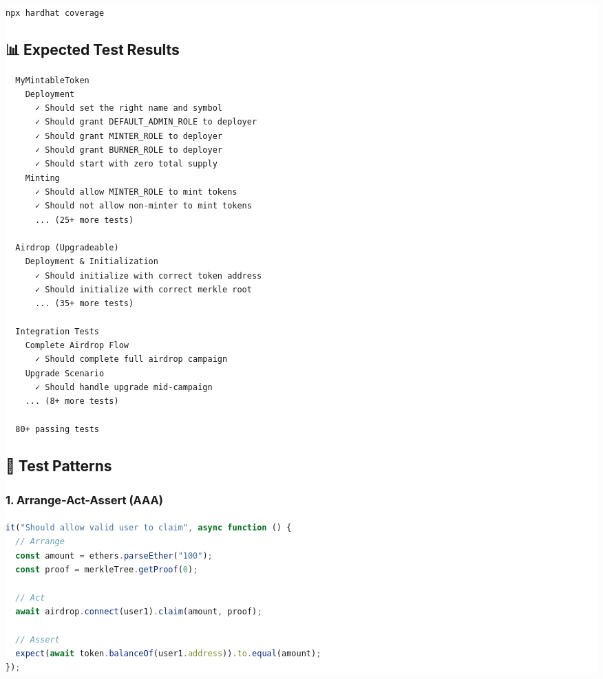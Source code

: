 ```bash
npx hardhat coverage
```

## 📊 Expected Test Results

```
  MyMintableToken
    Deployment
      ✓ Should set the right name and symbol
      ✓ Should grant DEFAULT_ADMIN_ROLE to deployer
      ✓ Should grant MINTER_ROLE to deployer
      ✓ Should grant BURNER_ROLE to deployer
      ✓ Should start with zero total supply
    Minting
      ✓ Should allow MINTER_ROLE to mint tokens
      ✓ Should not allow non-minter to mint tokens
      ... (25+ more tests)

  Airdrop (Upgradeable)
    Deployment & Initialization
      ✓ Should initialize with correct token address
      ✓ Should initialize with correct merkle root
      ... (35+ more tests)

  Integration Tests
    Complete Airdrop Flow
      ✓ Should complete full airdrop campaign
    Upgrade Scenario
      ✓ Should handle upgrade mid-campaign
    ... (8+ more tests)

  80+ passing tests
```

## 🎯 Test Patterns

### 1. Arrange-Act-Assert (AAA)

```typescript
it("Should allow valid user to claim", async function () {
  // Arrange
  const amount = ethers.parseEther("100");
  const proof = merkleTree.getProof(0);

  // Act
  await airdrop.connect(user1).claim(amount, proof);

  // Assert
  expect(await token.balanceOf(user1.address)).to.equal(amount);
});
```
